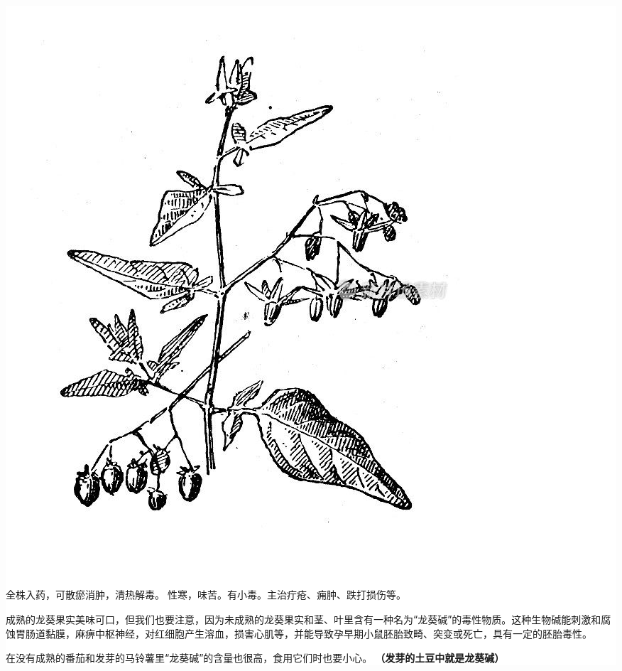 ​![JoagFtDB1bIAvwG-古董插图 杜尔卡马拉龙葵，苦乐参半](assets/JoagFtDB1bIAvwG-古董插图%20杜尔卡马拉龙葵，苦乐参半-20240324042845-1tzqeaj.jpg)​

全株入药，可散瘀消肿，清热解毒。 性寒，味苦。有小毒。主治疔疮、痈肿、跌打损伤等。

成熟的龙葵果实美味可口，但我们也要注意，因为未成熟的龙葵果实和茎、叶里含有一种名为“龙葵碱”的毒性物质。这种生物碱能刺激和腐蚀胃肠道黏膜，麻痹中枢神经，对红细胞产生溶血，损害心肌等，并能导致孕早期小鼠胚胎致畸、突变或死亡，具有一定的胚胎毒性。

在没有成熟的番茄和发芽的马铃薯里“龙葵碱”的含量也很高，食用它们时也要小心。 **（发芽的土豆中就是龙葵碱）**
